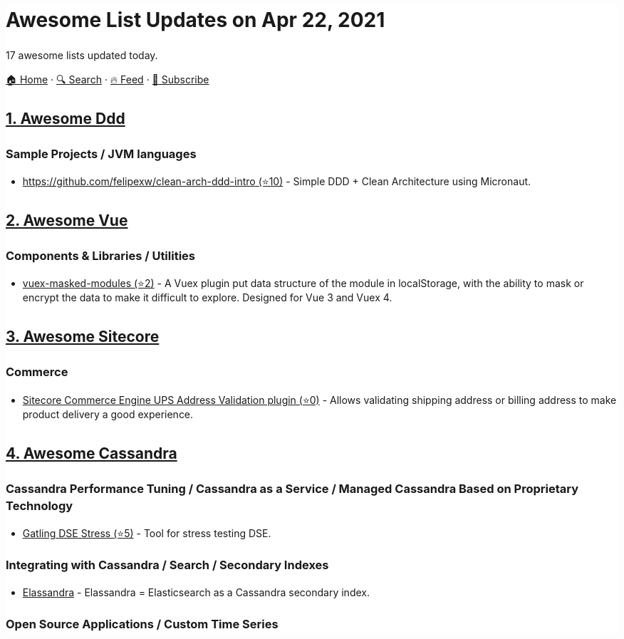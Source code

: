 # Awesome List Updates on Apr 22, 2021

17 awesome lists updated today.

[🏠 Home](/README.md) · [🔍 Search](https://test.trackawesomelist.com/search/) · [🔥 Feed](https://test.trackawesomelist.com/rss.xml) · [📮 Subscribe](https://trackawesomelist.us17.list-manage.com/subscribe?u=d2f0117aa829c83a63ec63c2f&id=36a103854c)



## [1. Awesome Ddd](/content/heynickc/awesome-ddd/README.md)

### Sample Projects / JVM languages

*   [https://github.com/felipexw/clean-arch-ddd-intro (⭐10)](https://github.com/felipexw/clean-arch-ddd-intro) - Simple DDD + Clean Architecture using Micronaut.

## [2. Awesome Vue](/content/vuejs/awesome-vue/README.md)

### Components & Libraries / Utilities

*   [vuex-masked-modules (⭐2)](https://github.com/Silksofthesoul/vuex-masked-modules) - A Vuex plugin put data structure of the module in localStorage, with the ability to mask or encrypt the data to make it difficult to explore. Designed for Vue 3 and Vuex 4.

## [3. Awesome Sitecore](/content/MartinMiles/awesome-sitecore/README.md)

### Commerce

*   [Sitecore Commerce Engine UPS Address Validation plugin (⭐0)](https://github.com/XCentium/SC-Plugin-UPS-Address-Validation) - Allows validating shipping address or billing address to make product delivery a good experience.

## [4. Awesome Cassandra](/content/Anant/awesome-cassandra/README.md)

### Cassandra Performance Tuning / Cassandra as a Service / Managed Cassandra Based on Proprietary Technology

*   [Gatling DSE Stress (⭐5)](https://github.com/datastax/gatling-dse-stress) - Tool for stress testing DSE.

### Integrating with Cassandra / Search / Secondary Indexes

*   [Elassandra](http://www.elassandra.io/) - Elassandra = Elasticsearch as a Cassandra secondary index.

### Open Source Applications / Custom Time Series
